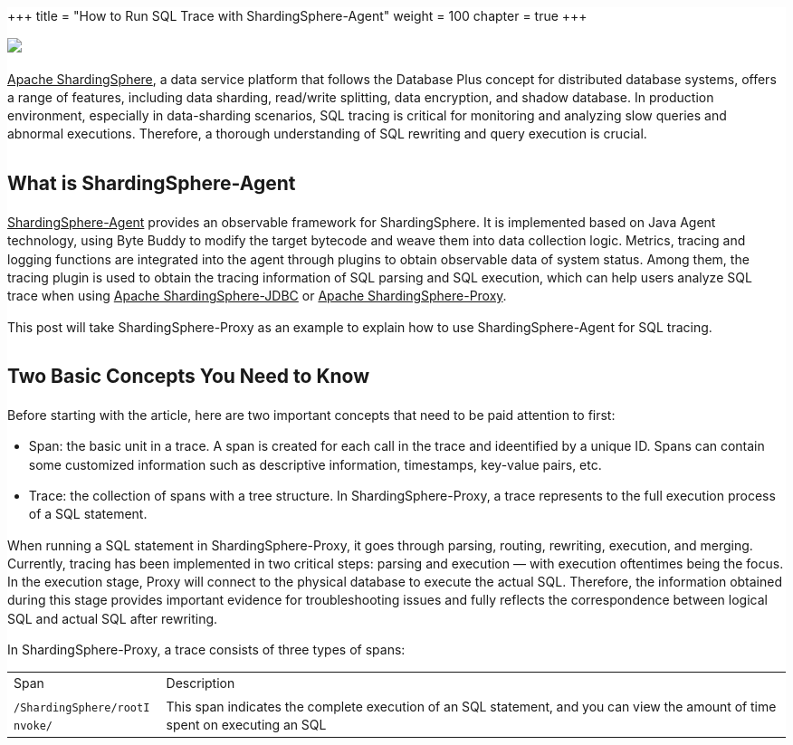 +++
title = "How to Run SQL Trace with ShardingSphere-Agent"
weight = 100
chapter = true 
+++

![](https://shardingsphere.apache.org/blog/img/2023_06_07_how_to_run_sql_trace_with_shardingsphere1.jpeg)

[Apache ShardingSphere](https://shardingsphere.apache.org/), a data service platform that follows the Database Plus concept for distributed database systems, offers a range of features, including data sharding, read/write splitting, data encryption, and shadow database. In production environment, especially in data-sharding scenarios, SQL tracing is critical for monitoring and analyzing slow queries and abnormal executions. Therefore, a thorough understanding of SQL rewriting and query execution is crucial.

## What is ShardingSphere-Agent

[ShardingSphere-Agent](https://shardingsphere.apache.org/document/current/en/reference/observability/) provides an observable framework for ShardingSphere. It is implemented based on Java Agent technology, using Byte Buddy to modify the target bytecode and weave them into data collection logic. Metrics, tracing and logging functions are integrated into the agent through plugins to obtain observable data of system status. Among them, the tracing plugin is used to obtain the tracing information of SQL parsing and SQL execution, which can help users analyze SQL trace when using [Apache ShardingSphere-JDBC](https://shardingsphere.apache.org/document/current/en/user-manual/shardingsphere-jdbc/) or [Apache ShardingSphere-Proxy](https://shardingsphere.apache.org/document/current/en/user-manual/shardingsphere-proxy/).

This post will take ShardingSphere-Proxy as an example to explain how to use ShardingSphere-Agent for SQL tracing.

## Two Basic Concepts You Need to Know

Before starting with the article, here are two important concepts that need to be paid attention to first:

* Span: the basic unit in a trace. A span is created for each call in the trace and ideentified by a unique ID. Spans can contain some customized information such as descriptive information, timestamps, key-value pairs, etc.

* Trace: the collection of spans with a tree structure. In ShardingSphere-Proxy, a trace represents to the full execution process of a SQL statement.

When running a SQL statement in ShardingSphere-Proxy, it goes through parsing, routing, rewriting, execution, and merging. Currently, tracing has been implemented in two critical steps: parsing and execution — with execution oftentimes being the focus. In the execution stage, Proxy will connect to the physical database to execute the actual SQL. Therefore, the information obtained during this stage provides important evidence for troubleshooting issues and fully reflects the correspondence between logical SQL and actual SQL after rewriting.

In ShardingSphere-Proxy, a trace consists of three types of spans:

<table>
  <tr>
   <td>Span
   </td>
   <td>Description
   </td>
  </tr>
  <tr>
   <td><code>/ShardingSphere/rootInvoke/</code>
   </td>
   <td>This span indicates the complete execution of an SQL statement, and you can view the amount of time spent on executing an SQL
   </td>
  </tr>
  <tr>